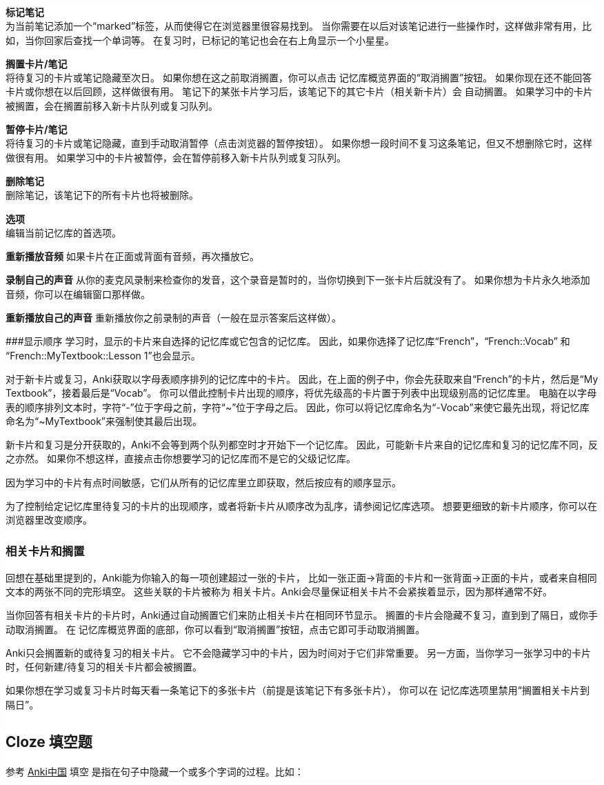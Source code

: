 **标记笔记**  
为当前笔记添加一个“marked”标签，从而使得它在浏览器里很容易找到。 当你需要在以后对该笔记进行一些操作时，这样做非常有用，比如，当你回家后查找一个单词等。 在复习时，已标记的笔记也会在右上角显示一个小星星。

**搁置卡片/笔记**    
将待复习的卡片或笔记隐藏至次日。 如果你想在这之前取消搁置，你可以点击 记忆库概览界面的“取消搁置”按钮。 如果你现在还不能回答卡片或你想在以后回顾，这样做很有用。 笔记下的某张卡片学习后，该笔记下的其它卡片（相关新卡片）会 自动搁置。 如果学习中的卡片被搁置，会在搁置前移入新卡片队列或复习队列。

**暂停卡片/笔记**  
将待复习的卡片或笔记隐藏，直到手动取消暂停（点击浏览器的暂停按钮）。 如果你想一段时间不复习这条笔记，但又不想删除它时，这样做很有用。 如果学习中的卡片被暂停，会在暂停前移入新卡片队列或复习队列。

**删除笔记**  
删除笔记，该笔记下的所有卡片也将被删除。

**选项**  
编辑当前记忆库的首选项。

**重新播放音频**
如果卡片在正面或背面有音频，再次播放它。

**录制自己的声音**
从你的麦克风录制来检查你的发音，这个录音是暂时的，当你切换到下一张卡片后就没有了。 如果你想为卡片永久地添加音频，你可以在编辑窗口那样做。

**重新播放自己的声音**
重新播放你之前录制的声音（一般在显示答案后这样做）。

###显示顺序
学习时，显示的卡片来自选择的记忆库或它包含的记忆库。 因此，如果你选择了记忆库“French”，“French::Vocab” 和 “French::MyTextbook::Lesson 1”也会显示。

对于新卡片或复习，Anki获取以字母表顺序排列的记忆库中的卡片。 因此，在上面的例子中，你会先获取来自“French”的卡片，然后是“My Textbook”，接着最后是“Vocab”。 你可以借此控制卡片出现的顺序，将优先级高的卡片置于列表中出现级别高的记忆库里。 电脑在以字母表的顺序排列文本时，字符“-”位于字母之前，字符“~”位于字母之后。 因此，你可以将记忆库命名为“-Vocab”来使它最先出现，将记忆库命名为“~MyTextbook”来强制使其最后出现。

新卡片和复习是分开获取的，Anki不会等到两个队列都空时才开始下一个记忆库。 因此，可能新卡片来自的记忆库和复习的记忆库不同，反之亦然。 如果你不想这样，直接点击你想要学习的记忆库而不是它的父级记忆库。

因为学习中的卡片有点时间敏感，它们从所有的记忆库里立即获取，然后按应有的顺序显示。

为了控制给定记忆库里待复习的卡片的出现顺序，或者将新卡片从顺序改为乱序，请参阅记忆库选项。 想要更细致的新卡片顺序，你可以在 浏览器里改变顺序。


### 相关卡片和搁置
回想在基础里提到的，Anki能为你输入的每一项创建超过一张的卡片， 比如一张正面→背面的卡片和一张背面→正面的卡片，或者来自相同文本的两张不同的完形填空。 这些关联的卡片被称为 相关卡片。Anki会尽量保证相关卡片不会紧挨着显示，因为那样通常不好。

当你回答有相关卡片的卡片时，Anki通过自动搁置它们来防止相关卡片在相同环节显示。 搁置的卡片会隐藏不复习，直到到了隔日，或你手动取消搁置。 在 记忆库概览界面的底部，你可以看到“取消搁置”按钮，点击它即可手动取消搁置。

Anki只会搁置新的或待复习的相关卡片。 它不会隐藏学习中的卡片，因为时间对于它们非常重要。 另一方面，当你学习一张学习中的卡片时，任何新建/待复习的相关卡片都会被搁置。

如果你想在学习或复习卡片时每天看一条笔记下的多张卡片（前提是该笔记下有多张卡片）， 你可以在 记忆库选项里禁用“搁置相关卡片到隔日”。




## Cloze 填空题
参考 [Anki中国](http://www.ankichina.net/Home/Index/manual.html)
填空 是指在句子中隐藏一个或多个字词的过程。比如：
